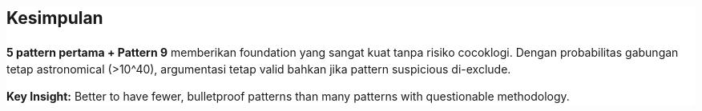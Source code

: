 
## Kesimpulan

**5 pattern pertama + Pattern 9** memberikan foundation yang sangat kuat tanpa risiko cocoklogi. Dengan probabilitas gabungan tetap astronomical (>10^40), argumentasi tetap valid bahkan jika pattern suspicious di-exclude.

**Key Insight:** Better to have fewer, bulletproof patterns than many patterns with questionable methodology.
